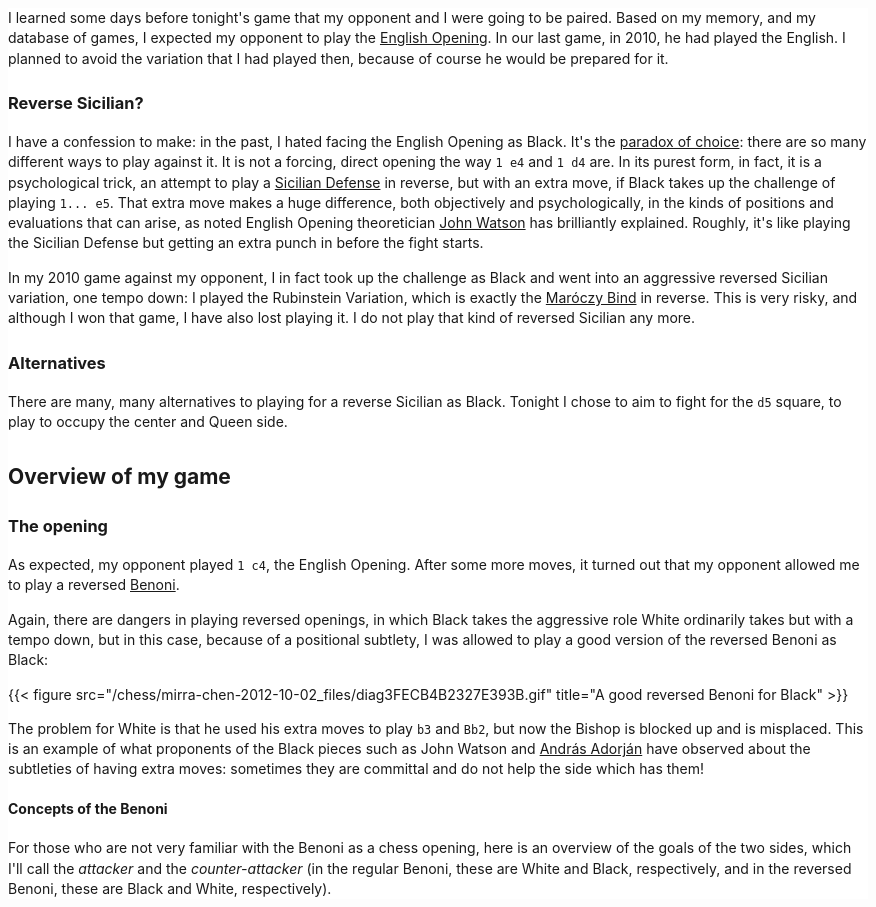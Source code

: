 I learned some days before tonight's game that my opponent and I were going to be paired. Based on my memory, and my database of games, I expected my opponent to play the [English Opening](http://en.wikipedia.org/wiki/English_Opening). In our last game, in 2010, he had played the English. I planned to avoid the variation that I had played then, because of course he would be prepared for it.

### Reverse Sicilian?

I have a confession to make: in the past, I hated facing the English Opening as Black. It's the [paradox of choice](http://en.wikipedia.org/wiki/The_Paradox_of_Choice:_Why_More_Is_Less): there are so many different ways to play against it. It is not a forcing, direct opening the way `1 e4` and `1 d4` are. In its purest form, in fact, it is a psychological trick, an attempt to play a [Sicilian Defense](/blog/categories/sicilian-defense/) in reverse, but with an extra move, if Black takes up the challenge of playing `1... e5`. That extra move makes a huge difference, both objectively and psychologically, in the kinds of positions and evaluations that can arise, as noted English Opening theoretician [John Watson](http://www.amazon.com/Mastering-Chess-Openings-John-Watson/dp/1904600980) has brilliantly explained. Roughly, it's like playing the Sicilian Defense but getting an extra punch in before the fight starts.

In my 2010 game against my opponent, I in fact took up the challenge as Black and went into an aggressive reversed Sicilian variation, one tempo down: I played the Rubinstein Variation, which is exactly the [Maróczy Bind](/blog/2012/09/19/round-3-of-pittsburgh-chess-club-tournament-another-approach-against-the-sicilian-squeezing-with-the-bind/) in reverse. This is very risky, and although I won that game, I have also lost playing it. I do not play that kind of reversed Sicilian any more.

### Alternatives

There are many, many alternatives to playing for a reverse Sicilian as Black. Tonight I chose to aim to fight for the `d5` square, to play to occupy the center and Queen side.

## Overview of my game

### The opening

As expected, my opponent played `1 c4`, the English Opening. After some more moves, it turned out that my opponent allowed me to play a reversed [Benoni](http://en.wikipedia.org/wiki/Benoni_Defense).

Again, there are dangers in playing reversed openings, in which Black takes the aggressive role White ordinarily takes but with a tempo down, but in this case, because of a positional subtlety, I was allowed to play a good version of the reversed Benoni as Black:

{{< figure src="/chess/mirra-chen-2012-10-02_files/diag3FECB4B2327E393B.gif" title="A good reversed Benoni for Black" >}}

The problem for White is that he used his extra moves to play `b3` and `Bb2`, but now the Bishop is blocked up and is misplaced. This is an example of what proponents of the Black pieces such as John Watson and [András Adorján](http://en.wikipedia.org/wiki/Andr%C3%A1s_Adorj%C3%A1n) have observed about the subtleties of having extra moves: sometimes they are committal and do not help the side which has them!

#### Concepts of the Benoni

For those who are not very familiar with the Benoni as a chess opening, here is an overview of the goals of the two sides, which I'll call the *attacker* and the *counter-attacker* (in the regular Benoni, these are White and Black, respectively, and in the reversed Benoni, these are Black and White, respectively).
